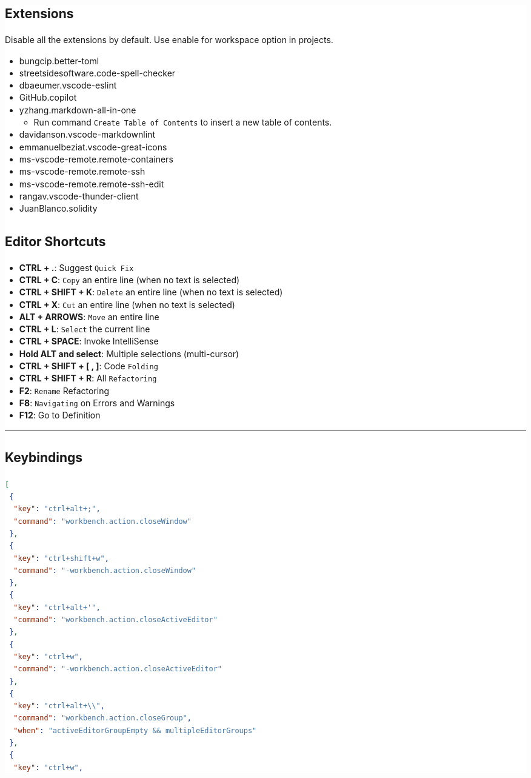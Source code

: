 
## Extensions

Disable all the extensions by default. Use enable for workspace option in projects.

- bungcip.better-toml
- streetsidesoftware.code-spell-checker
- dbaeumer.vscode-eslint
- GitHub.copilot
- yzhang.markdown-all-in-one
  - Run command `Create Table of Contents` to insert a new table of contents.
- davidanson.vscode-markdownlint
- emmanuelbeziat.vscode-great-icons
- ms-vscode-remote.remote-containers
- ms-vscode-remote.remote-ssh
- ms-vscode-remote.remote-ssh-edit
- rangav.vscode-thunder-client
- JuanBlanco.solidity

## Editor Shortcuts

* **CTRL + .**: Suggest `Quick Fix`
* **CTRL + C**: `Copy` an entire line (when no text is selected)
* **CTRL + SHIFT + K**: `Delete` an entire line (when no text is selected)
* **CTRL + X**: `Cut` an entire line (when no text is selected)
* **ALT + ARROWS**: `Move` an entire line
* **CTRL + L**: `Select` the current line
* **CTRL + SPACE**: Invoke IntelliSense
* **Hold ALT and select**: Multiple selections (multi-cursor)
* **CTRL + SHIFT + [ , ]**: Code `Folding`
* **CTRL + SHIFT + R**: All `Refactoring`
* **F2**: `Rename` Refactoring
* **F8**: `Navigating` on Errors and Warnings
* **F12**: Go to Definition

---

## Keybindings

```json
[
 {
  "key": "ctrl+alt+;",
  "command": "workbench.action.closeWindow"
 },
 {
  "key": "ctrl+shift+w",
  "command": "-workbench.action.closeWindow"
 },
 {
  "key": "ctrl+alt+'",
  "command": "workbench.action.closeActiveEditor"
 },
 {
  "key": "ctrl+w",
  "command": "-workbench.action.closeActiveEditor"
 },
 {
  "key": "ctrl+alt+\\",
  "command": "workbench.action.closeGroup",
  "when": "activeEditorGroupEmpty && multipleEditorGroups"
 },
 {
  "key": "ctrl+w",
```